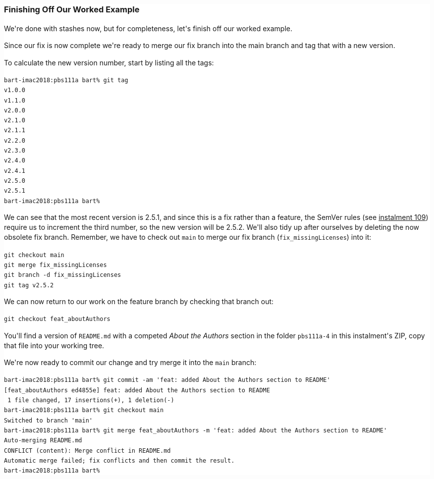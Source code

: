 ### Finishing Off Our Worked Example

We're done with stashes now, but for completeness, let's finish off our worked example.

Since our fix is now complete we're ready to merge our fix branch into the main branch and tag that with a new version.

To calculate the new version number, start by listing all the tags:

```
bart-imac2018:pbs111a bart% git tag
v1.0.0
v1.1.0
v2.0.0
v2.1.0
v2.1.1
v2.2.0
v2.3.0
v2.4.0
v2.4.1
v2.5.0
v2.5.1
bart-imac2018:pbs111a bart%
```

We can see that the most recent version is 2.5.1, and since this is a fix rather than a feature, the SemVer rules (see [instalment 109](pbs109)) require us to increment the third number, so the new version will be 2.5.2. We'll also tidy up after ourselves by deleting the  now obsolete fix branch. Remember, we have to check out `main` to merge our fix branch (`fix_missingLicenses`) into it:

```
git checkout main
git merge fix_missingLicenses
git branch -d fix_missingLicenses
git tag v2.5.2
```

We can now return to our work on the feature branch by checking that branch out:

```
git checkout feat_aboutAuthors
```

You'll find a version of `README.md` with a competed *About the Authors* section in the folder `pbs111a-4` in this instalment's ZIP, copy that file into your working tree.

We're now ready to commit our change and try merge it into the `main` branch:

```
bart-imac2018:pbs111a bart% git commit -am 'feat: added About the Authors section to README'
[feat_aboutAuthors ed4855e] feat: added About the Authors section to README
 1 file changed, 17 insertions(+), 1 deletion(-)
bart-imac2018:pbs111a bart% git checkout main
Switched to branch 'main'
bart-imac2018:pbs111a bart% git merge feat_aboutAuthors -m 'feat: added About the Authors section to README'
Auto-merging README.md
CONFLICT (content): Merge conflict in README.md
Automatic merge failed; fix conflicts and then commit the result.
bart-imac2018:pbs111a bart%
```
